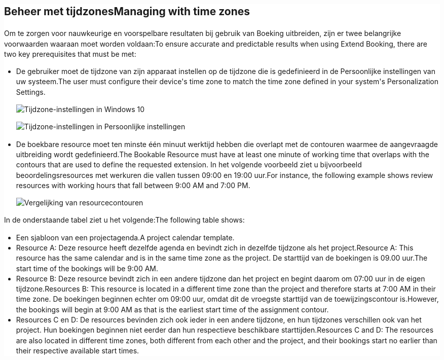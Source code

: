 ## <a name="managing-with-time-zones"></a><span data-ttu-id="880db-157">Beheer met tijdzones</span><span class="sxs-lookup"><span data-stu-id="880db-157">Managing with time zones</span></span>
<span data-ttu-id="880db-158">Om te zorgen voor nauwkeurige en voorspelbare resultaten bij gebruik van Boeking uitbreiden, zijn er twee belangrijke voorwaarden waaraan moet worden voldaan:</span><span class="sxs-lookup"><span data-stu-id="880db-158">To ensure accurate and predictable results when using Extend Booking, there are two key prerequisites that must be met:</span></span>  

- <span data-ttu-id="880db-159">De gebruiker moet de tijdzone van zijn apparaat instellen op de tijdzone die is gedefinieerd in de Persoonlijke instellingen van uw systeem.</span><span class="sxs-lookup"><span data-stu-id="880db-159">The user must configure their device's time zone to match the time zone defined in your system's Personalization Settings.</span></span>
 
  ![Tijdzone-instellingen in Windows 10](media/reconcile-assignments-03.png)

  ![Tijdzone-instellingen in Persoonlijke instellingen](media/reconcile-assignments-04.png)
 
- <span data-ttu-id="880db-162">De boekbare resource moet ten minste één minuut werktijd hebben die overlapt met de contouren waarmee de aangevraagde uitbreiding wordt gedefinieerd.</span><span class="sxs-lookup"><span data-stu-id="880db-162">The Bookable Resource must have at least one minute of working time that overlaps with the contours that are used to define the requested extension.</span></span> <span data-ttu-id="880db-163">In het volgende voorbeeld ziet u bijvoorbeeld beoordelingsresources met werkuren die vallen tussen 09:00 en 19:00 uur.</span><span class="sxs-lookup"><span data-stu-id="880db-163">For instance, the following example shows review resources with working hours that fall between 9:00 AM and 7:00 PM.</span></span> 

  ![Vergelijking van resourcecontouren](media/reconcile-assignments-05.png)

<span data-ttu-id="880db-165">In de onderstaande tabel ziet u het volgende:</span><span class="sxs-lookup"><span data-stu-id="880db-165">The following table shows:</span></span>

- <span data-ttu-id="880db-166">Een sjabloon van een projectagenda.</span><span class="sxs-lookup"><span data-stu-id="880db-166">A project calendar template.</span></span>
- <span data-ttu-id="880db-167">Resource A: Deze resource heeft dezelfde agenda en bevindt zich in dezelfde tijdzone als het project.</span><span class="sxs-lookup"><span data-stu-id="880db-167">Resource A: This resource has the same calendar and is in the same time zone as the project.</span></span> <span data-ttu-id="880db-168">De starttijd van de boekingen is 09.00 uur.</span><span class="sxs-lookup"><span data-stu-id="880db-168">The start time of the bookings will be 9:00 AM.</span></span>
- <span data-ttu-id="880db-169">Resource B: Deze resource bevindt zich in een andere tijdzone dan het project en begint daarom om 07:00 uur in de eigen tijdzone.</span><span class="sxs-lookup"><span data-stu-id="880db-169">Resources B: This resource is located in a different time zone than the project and therefore starts at 7:00 AM in their time zone.</span></span> <span data-ttu-id="880db-170">De boekingen beginnen echter om 09:00 uur, omdat dit de vroegste starttijd van de toewijzingscontour is.</span><span class="sxs-lookup"><span data-stu-id="880db-170">However, the bookings will begin at 9:00 AM as that is the earliest start time of the assignment contour.</span></span>
- <span data-ttu-id="880db-171">Resources C en D: De resources bevinden zich ook ieder in een andere tijdzone, en hun tijdzones verschillen ook van het project. Hun boekingen beginnen niet eerder dan hun respectieve beschikbare starttijden.</span><span class="sxs-lookup"><span data-stu-id="880db-171">Resources C and D: The resources are also located in different time zones, both different from each other and the project, and their bookings start no earlier than their respective available start times.</span></span>
